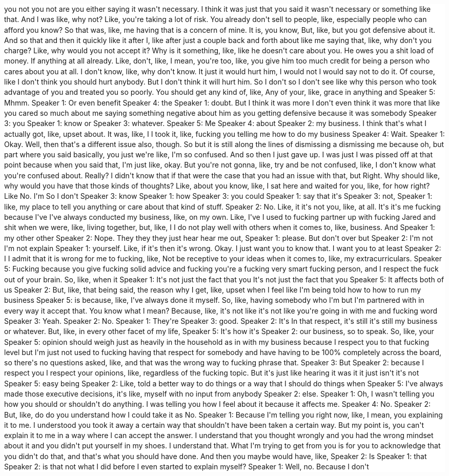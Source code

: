 you not you not are you either saying it wasn't necessary. I think it was just that you said it wasn't necessary or something like that. And I was like, why not? Like, you're taking a lot of risk. You already don't sell to people, like, especially people who can afford you know? So that was, like, me having that is a concern of mine. It is, you know, But, like, but you got defensive about it. And so that and then it quickly like it after I, like after just a couple back and forth about like me saying that, like, why don't you charge? Like, why would you not accept it? Why is it something, like, like he doesn't care about you. He owes you a shit load of money. If anything at all already. Like, don't, like, I mean, you're too, like, you give him too much credit for being a person who cares about you at all. I don't know, like, why don't know. It just it would hurt him, I would not I would say not to do it. Of course, like I don't think you should hurt anybody. But I don't think it will hurt him. So I don't so I don't see like why this person who took advantage of you and treated you so poorly. You should get any kind of, like, Any of your, like, grace in anything and  Speaker 5: Mhmm. Speaker 1: Or even benefit  Speaker 4: the  Speaker 1: doubt. But I think it was more I don't even think it was more that like you cared so much about me saying something negative about him as you getting defensive because it was somebody  Speaker 3: you  Speaker 1: know or  Speaker 3: whatever. Speaker 5: Me  Speaker 4: about  Speaker 2: my business. I think that's what I actually got, like, upset about. It was, like, I I took it, like, fucking you telling me how to do my business  Speaker 4: Wait.  Speaker 1: Okay. Well, then that's a different issue also, though. So but it is still along the lines of dismissing a dismissing me because oh, but part where you said basically, you just we're like, I'm so confused. And so then I just gave up. I was just I was pissed off at that point because when you said that, I'm just like, okay. But you're not gonna, like, try and be not confused, like, I don't know what you're confused about. Really? I didn't know that if that were the case that you had an issue with that, but Right. Why should like, why would you have that those kinds of thoughts? Like, about you know, like, I sat here and waited for you, like, for how right? Like No. I'm So I don't  Speaker 3: know  Speaker 1: how  Speaker 3: you could  Speaker 1: say that it's  Speaker 3: not,  Speaker 1: like, my place to tell you anything or care about that kind of stuff. Speaker 2: No. Like, it it's not you, like, at all. It's it's me fucking because I've I've always conducted my business, like, on my own. Like, I've I used to fucking partner up with fucking Jared and shit when we were, like, living together, but, like, I I do not play well with others when it comes to, like, business. And  Speaker 1: my other other  Speaker 2: Nope. They they they just hear hear me out,  Speaker 1: please. But don't over but  Speaker 2: I'm not I'm not explain  Speaker 1: yourself. Like, if it's then it's wrong. Okay. I just want you to know that. I want you to at least  Speaker 2: I I admit that it is wrong for me to fucking, like, Not be receptive to your ideas when it comes to, like, my extracurriculars. Speaker 5: Fucking because you give fucking solid advice and fucking you're a fucking very smart fucking person, and I respect the fuck out of your brain. So, like, when it  Speaker 1: It's not just the fact that you It's not just the fact that you  Speaker 5: It affects both of us  Speaker 2: But, like, that being said, the reason why I get, like, upset when I feel like I'm being told how to how to run my business  Speaker 5: is because, like, I've always done it myself. So, like, having somebody who I'm but I'm partnered with in every way it accept that. You know what I mean? Because, like, it's not like it's not like you're going in with me and fucking word  Speaker 3: Yeah. Speaker 2: No.  Speaker 1: They're  Speaker 3: good. Speaker 2: It's In that respect, it's still it's still my business or whatever. But, like, in every other facet of my life, Speaker 5: It's how it's  Speaker 2: our business, so to speak. So, like, your  Speaker 5: opinion should weigh just as heavily in the household as in with my business because I respect you to that fucking level but I'm just not used to fucking having that respect for somebody and have having to be 100% completely across the board, so there's no questions asked, like, and that was the wrong way to fucking phrase that. Speaker 3: But  Speaker 2: because I respect you I respect your opinions, like, regardless of the fucking topic. But it's just like hearing it was it it just isn't it's not  Speaker 5: easy being  Speaker 2: Like, told a better way to do things or a way that I should do things when  Speaker 5: I've always made those executive decisions, it's like, myself with no input from anybody  Speaker 2: else. Speaker 1: Oh, I wasn't telling you how you should or shouldn't do anything. I was telling you how I feel about it because it affects me. Speaker 4: No. Speaker 2: But, like, do do you understand how I could take it as No. Speaker 1: Because I'm telling you right now, like, I mean, you explaining it to me. I understood you took it away a certain way that shouldn't have been taken a certain way. But my point is, you can't explain it to me in a way where I can accept the answer. I understand that you thought wrongly and you had the wrong mindset about it and you didn't put yourself in my shoes. I understand that. What I'm trying to get from you is for you to acknowledge that you didn't do that, and that's what you should have done. And then you maybe would have, like,  Speaker 2: Is  Speaker 1: that  Speaker 2: is that not what I did before I even started to explain myself? Speaker 1: Well, no. Because I don't